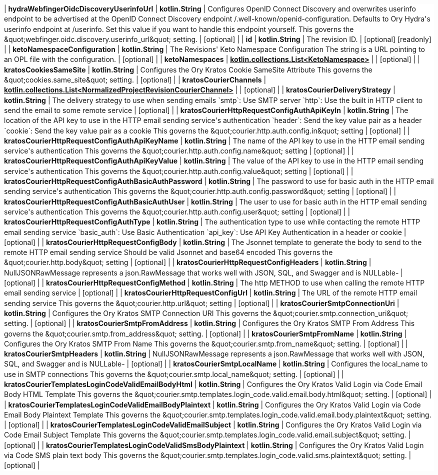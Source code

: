 | **hydraWebfingerOidcDiscoveryUserinfoUrl** | **kotlin.String** | Configures OpenID Connect Discovery and overwrites userinfo endpoint to be advertised at the OpenID Connect Discovery endpoint /.well-known/openid-configuration. Defaults to Ory Hydra&#39;s userinfo endpoint at /userinfo. Set this value if you want to handle this endpoint yourself.  This governs the \&quot;webfinger.oidc.discovery.userinfo_url\&quot; setting. |  [optional] |
| **id** | **kotlin.String** | The revision ID. |  [optional] [readonly] |
| **ketoNamespaceConfiguration** | **kotlin.String** | The Revisions&#39; Keto Namespace Configuration  The string is a URL pointing to an OPL file with the configuration. |  [optional] |
| **ketoNamespaces** | [**kotlin.collections.List&lt;KetoNamespace&gt;**](KetoNamespace.md) |  |  [optional] |
| **kratosCookiesSameSite** | **kotlin.String** | Configures the Ory Kratos Cookie SameSite Attribute  This governs the \&quot;cookies.same_site\&quot; setting. |  [optional] |
| **kratosCourierChannels** | [**kotlin.collections.List&lt;NormalizedProjectRevisionCourierChannel&gt;**](NormalizedProjectRevisionCourierChannel.md) |  |  [optional] |
| **kratosCourierDeliveryStrategy** | **kotlin.String** | The delivery strategy to use when sending emails  &#x60;smtp&#x60;: Use SMTP server &#x60;http&#x60;: Use the built in HTTP client to send the email to some remote service |  [optional] |
| **kratosCourierHttpRequestConfigAuthApiKeyIn** | **kotlin.String** | The location of the API key to use in the HTTP email sending service&#39;s authentication  &#x60;header&#x60;: Send the key value pair as a header &#x60;cookie&#x60;: Send the key value pair as a cookie This governs the \&quot;courier.http.auth.config.in\&quot; setting |  [optional] |
| **kratosCourierHttpRequestConfigAuthApiKeyName** | **kotlin.String** | The name of the API key to use in the HTTP email sending service&#39;s authentication  This governs the \&quot;courier.http.auth.config.name\&quot; setting |  [optional] |
| **kratosCourierHttpRequestConfigAuthApiKeyValue** | **kotlin.String** | The value of the API key to use in the HTTP email sending service&#39;s authentication  This governs the \&quot;courier.http.auth.config.value\&quot; setting |  [optional] |
| **kratosCourierHttpRequestConfigAuthBasicAuthPassword** | **kotlin.String** | The password to use for basic auth in the HTTP email sending service&#39;s authentication  This governs the \&quot;courier.http.auth.config.password\&quot; setting |  [optional] |
| **kratosCourierHttpRequestConfigAuthBasicAuthUser** | **kotlin.String** | The user to use for basic auth in the HTTP email sending service&#39;s authentication  This governs the \&quot;courier.http.auth.config.user\&quot; setting |  [optional] |
| **kratosCourierHttpRequestConfigAuthType** | **kotlin.String** | The authentication type to use while contacting the remote HTTP email sending service  &#x60;basic_auth&#x60;: Use Basic Authentication &#x60;api_key&#x60;: Use API Key Authentication in a header or cookie |  [optional] |
| **kratosCourierHttpRequestConfigBody** | **kotlin.String** | The Jsonnet template to generate the body to send to the remote HTTP email sending service  Should be valid Jsonnet and base64 encoded  This governs the \&quot;courier.http.body\&quot; setting |  [optional] |
| **kratosCourierHttpRequestConfigHeaders** | **kotlin.String** | NullJSONRawMessage represents a json.RawMessage that works well with JSON, SQL, and Swagger and is NULLable- |  [optional] |
| **kratosCourierHttpRequestConfigMethod** | **kotlin.String** | The http METHOD to use when calling the remote HTTP email sending service |  [optional] |
| **kratosCourierHttpRequestConfigUrl** | **kotlin.String** | The URL of the remote HTTP email sending service  This governs the \&quot;courier.http.url\&quot; setting |  [optional] |
| **kratosCourierSmtpConnectionUri** | **kotlin.String** | Configures the Ory Kratos SMTP Connection URI  This governs the \&quot;courier.smtp.connection_uri\&quot; setting. |  [optional] |
| **kratosCourierSmtpFromAddress** | **kotlin.String** | Configures the Ory Kratos SMTP From Address  This governs the \&quot;courier.smtp.from_address\&quot; setting. |  [optional] |
| **kratosCourierSmtpFromName** | **kotlin.String** | Configures the Ory Kratos SMTP From Name  This governs the \&quot;courier.smtp.from_name\&quot; setting. |  [optional] |
| **kratosCourierSmtpHeaders** | **kotlin.String** | NullJSONRawMessage represents a json.RawMessage that works well with JSON, SQL, and Swagger and is NULLable- |  [optional] |
| **kratosCourierSmtpLocalName** | **kotlin.String** | Configures the local_name to use in SMTP connections  This governs the \&quot;courier.smtp.local_name\&quot; setting. |  [optional] |
| **kratosCourierTemplatesLoginCodeValidEmailBodyHtml** | **kotlin.String** | Configures the Ory Kratos Valid Login via Code Email Body HTML Template  This governs the \&quot;courier.smtp.templates.login_code.valid.email.body.html\&quot; setting. |  [optional] |
| **kratosCourierTemplatesLoginCodeValidEmailBodyPlaintext** | **kotlin.String** | Configures the Ory Kratos Valid Login via Code Email Body Plaintext Template  This governs the \&quot;courier.smtp.templates.login_code.valid.email.body.plaintext\&quot; setting. |  [optional] |
| **kratosCourierTemplatesLoginCodeValidEmailSubject** | **kotlin.String** | Configures the Ory Kratos Valid Login via Code Email Subject Template  This governs the \&quot;courier.smtp.templates.login_code.valid.email.subject\&quot; setting. |  [optional] |
| **kratosCourierTemplatesLoginCodeValidSmsBodyPlaintext** | **kotlin.String** | Configures the Ory Kratos Valid Login via Code SMS plain text body  This governs the \&quot;courier.smtp.templates.login_code.valid.sms.plaintext\&quot; setting. |  [optional] |